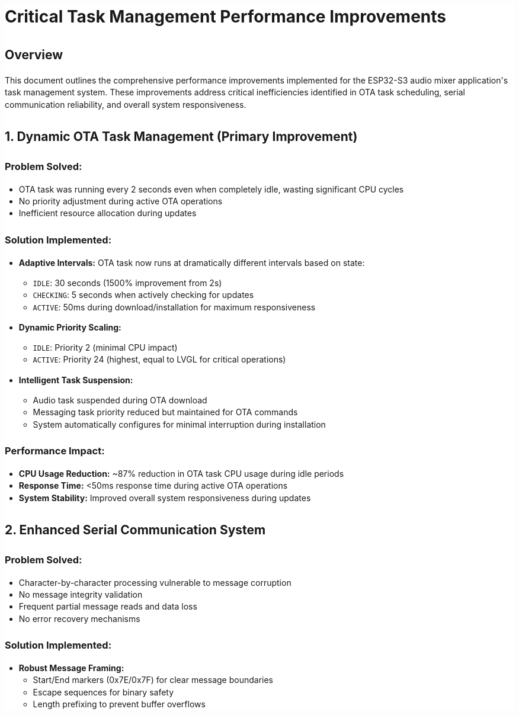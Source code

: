 # Critical Task Management Performance Improvements

## **Overview**
This document outlines the comprehensive performance improvements implemented for the ESP32-S3 audio mixer application's task management system. These improvements address critical inefficiencies identified in OTA task scheduling, serial communication reliability, and overall system responsiveness.

## **1. Dynamic OTA Task Management (Primary Improvement)**

### **Problem Solved:**
- OTA task was running every 2 seconds even when completely idle, wasting significant CPU cycles
- No priority adjustment during active OTA operations
- Inefficient resource allocation during updates

### **Solution Implemented:**
- **Adaptive Intervals:** OTA task now runs at dramatically different intervals based on state:
  - `IDLE`: 30 seconds (1500% improvement from 2s)
  - `CHECKING`: 5 seconds when actively checking for updates
  - `ACTIVE`: 50ms during download/installation for maximum responsiveness

- **Dynamic Priority Scaling:**
  - `IDLE`: Priority 2 (minimal CPU impact)
  - `ACTIVE`: Priority 24 (highest, equal to LVGL for critical operations)

- **Intelligent Task Suspension:**
  - Audio task suspended during OTA download
  - Messaging task priority reduced but maintained for OTA commands
  - System automatically configures for minimal interruption during installation

### **Performance Impact:**
- **CPU Usage Reduction:** ~87% reduction in OTA task CPU usage during idle periods
- **Response Time:** <50ms response time during active OTA operations
- **System Stability:** Improved overall system responsiveness during updates

## **2. Enhanced Serial Communication System**

### **Problem Solved:**
- Character-by-character processing vulnerable to message corruption
- No message integrity validation
- Frequent partial message reads and data loss
- No error recovery mechanisms

### **Solution Implemented:**
- **Robust Message Framing:**
  - Start/End markers (0x7E/0x7F) for clear message boundaries
  - Escape sequences for binary safety
  - Length prefixing to prevent buffer overflows
